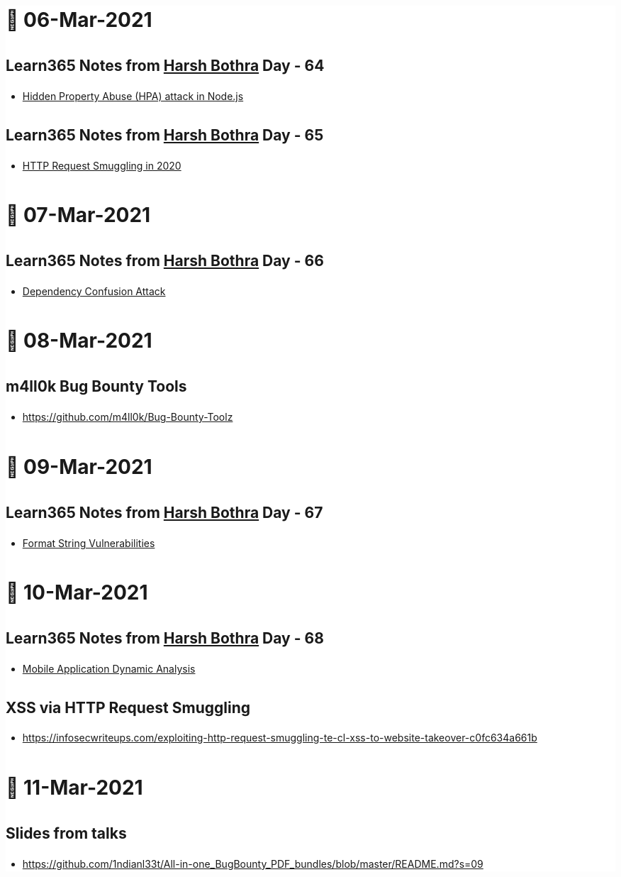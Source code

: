 # 📅 06-Mar-2021
## Learn365 Notes from [Harsh Bothra](https://twitter.com/harshbothra_) Day - 64
- [Hidden Property Abuse (HPA) attack in Node.js](https://twitter.com/harshbothra_/status/1367833358760210434?s=20)

## Learn365 Notes from [Harsh Bothra](https://twitter.com/harshbothra_) Day - 65
- [HTTP Request Smuggling in 2020](https://twitter.com/harshbothra_/status/1367935554877202435?s=20)

# 📅 07-Mar-2021
## Learn365 Notes from [Harsh Bothra](https://twitter.com/harshbothra_) Day - 66
- [Dependency Confusion Attack](https://twitter.com/harshbothra_/status/1368286711038439425?s=20)

# 📅 08-Mar-2021
## m4ll0k Bug Bounty Tools
- https://github.com/m4ll0k/Bug-Bounty-Toolz

# 📅 09-Mar-2021
## Learn365 Notes from [Harsh Bothra](https://twitter.com/harshbothra_) Day - 67
- [Format String Vulnerabilities](https://twitter.com/harshbothra_/status/1368914428377272320?s=20)

# 📅 10-Mar-2021
## Learn365 Notes from [Harsh Bothra](https://twitter.com/harshbothra_) Day - 68
- [Mobile Application Dynamic Analysis](https://twitter.com/harshbothra_/status/1369303054777016324?s=20)

## XSS via HTTP Request Smuggling
- https://infosecwriteups.com/exploiting-http-request-smuggling-te-cl-xss-to-website-takeover-c0fc634a661b

# 📅 11-Mar-2021
## Slides from talks
- https://github.com/1ndianl33t/All-in-one_BugBounty_PDF_bundles/blob/master/README.md?s=09
